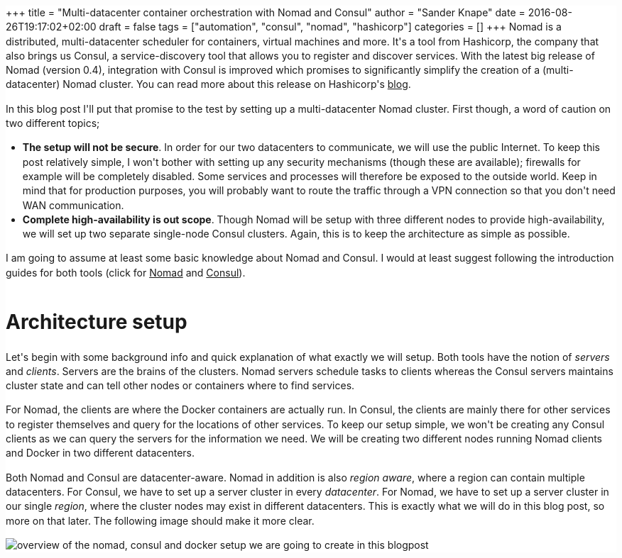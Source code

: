 +++
title = "Multi-datacenter container orchestration with Nomad and Consul"
author = "Sander Knape"
date = 2016-08-26T19:17:02+02:00
draft = false
tags = ["automation", "consul", "nomad", "hashicorp"]
categories = []
+++
Nomad is a distributed, multi-datacenter scheduler for containers, virtual machines and more. It's a tool from Hashicorp, the company that also brings us Consul, a service-discovery tool that allows you to register and discover services. With the latest big release of Nomad (version 0.4), integration with Consul is improved which promises to significantly simplify the creation of a (multi-datacenter) Nomad cluster. You can read more about this release on Hashicorp's [blog](https://www.hashicorp.com/blog/nomad-0-4.html#clustering).  

In this blog post I'll put that promise to the test by setting up a multi-datacenter Nomad cluster. First though, a word of caution on two different topics;

*   **The setup will not be secure**. In order for our two datacenters to communicate, we will use the public Internet. To keep this post relatively simple, I won't bother with setting up any security mechanisms (though these are available); firewalls for example will be completely disabled. Some services and processes will therefore be exposed to the outside world. Keep in mind that for production purposes, you will probably want to route the traffic through a VPN connection so that you don't need WAN communication.
*   **Complete high-availability is out scope**. Though Nomad will be setup with three different nodes to provide high-availability, we will set up two separate single-node Consul clusters. Again, this is to keep the architecture as simple as possible.

I am going to assume at least some basic knowledge about Nomad and Consul. I would at least suggest following the introduction guides for both tools (click for [Nomad](https://www.nomadproject.io/intro/index.html) and [Consul](https://www.consul.io/intro/index.html)).

# Architecture setup

Let's begin with some background info and quick explanation of what exactly we will setup. Both tools have the notion of _servers_ and _clients_. Servers are the brains of the clusters. Nomad servers schedule tasks to clients whereas the Consul servers maintains cluster state and can tell other nodes or containers where to find services.  

For Nomad, the clients are where the Docker containers are actually run. In Consul, the clients are mainly there for other services to register themselves and query for the locations of other services. To keep our setup simple, we won't be creating any Consul clients as we can query the servers for the information we need. We will be creating two different nodes running Nomad clients and Docker in two different datacenters.  

Both Nomad and Consul are datacenter-aware. Nomad in addition is also _region aware_, where a region can contain multiple datacenters. For Consul, we have to set up a server cluster in every _datacenter_. For Nomad, we have to set up a server cluster in our single _region_, where the cluster nodes may exist in different datacenters. This is exactly what we will do in this blog post, so more on that later. The following image should make it more clear.  

![overview of the nomad, consul and docker setup we are going to create in this blogpost](/images/nomad_consul_architecture.png)  
